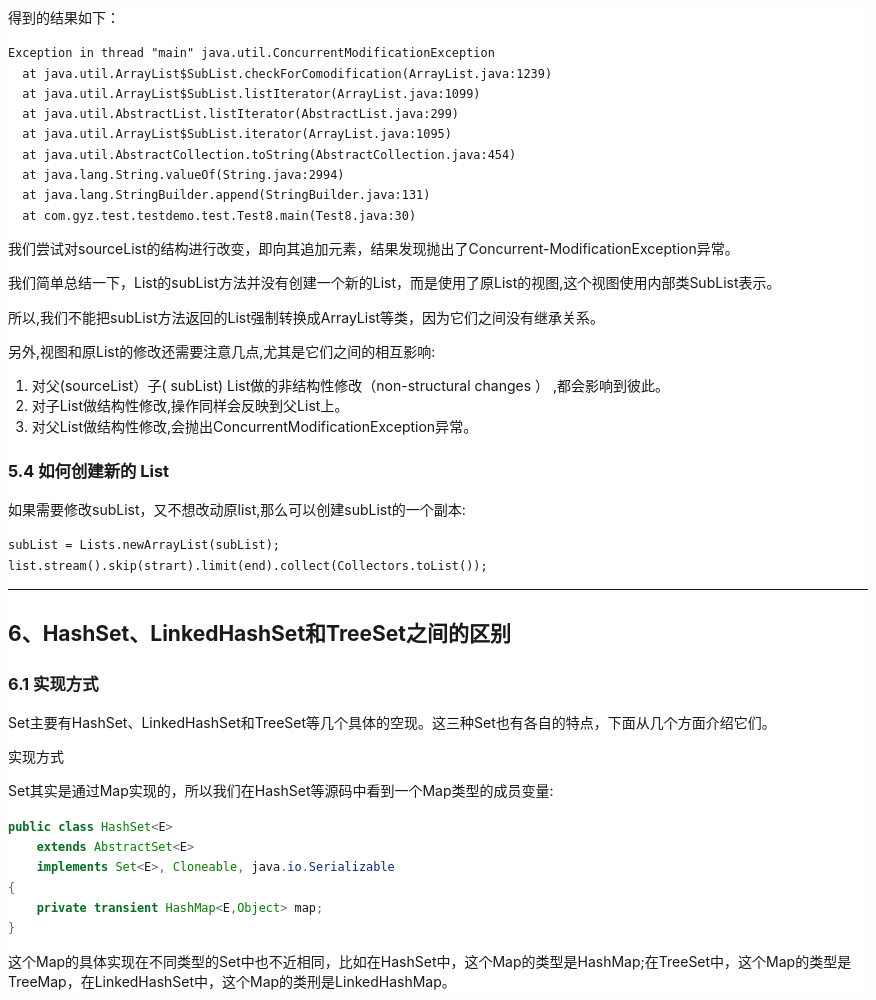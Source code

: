 得到的结果如下：

```
Exception in thread "main" java.util.ConcurrentModificationException
  at java.util.ArrayList$SubList.checkForComodification(ArrayList.java:1239)
  at java.util.ArrayList$SubList.listIterator(ArrayList.java:1099)
  at java.util.AbstractList.listIterator(AbstractList.java:299)
  at java.util.ArrayList$SubList.iterator(ArrayList.java:1095)
  at java.util.AbstractCollection.toString(AbstractCollection.java:454)
  at java.lang.String.valueOf(String.java:2994)
  at java.lang.StringBuilder.append(StringBuilder.java:131)
  at com.gyz.test.testdemo.test.Test8.main(Test8.java:30)
```

我们尝试对sourceList的结构进行改变，即向其追加元素，结果发现抛出了Concurrent-ModificationException异常。

我们简单总结一下，List的subList方法并没有创建一个新的List，而是使用了原List的视图,这个视图使用内部类SubList表示。

所以,我们不能把subList方法返回的List强制转换成ArrayList等类，因为它们之间没有继承关系。

另外,视图和原List的修改还需要注意几点,尤其是它们之间的相互影响:

1. 对父(sourceList）子( subList) List做的非结构性修改（non-structural changes ） ,都会影响到彼此。
2. 对子List做结构性修改,操作同样会反映到父List上。
3. 对父List做结构性修改,会抛出ConcurrentModificationException异常。

### 5.4 如何创建新的 List

如果需要修改subList，又不想改动原list,那么可以创建subList的一个副本:

```
subList = Lists.newArrayList(subList);
list.stream().skip(strart).limit(end).collect(Collectors.toList());
```

---

## 6、HashSet、LinkedHashSet和TreeSet之间的区别

### 6.1 实现方式

Set主要有HashSet、LinkedHashSet和TreeSet等几个具体的空现。这三种Set也有各自的特点，下面从几个方面介绍它们。

实现方式

Set其实是通过Map实现的，所以我们在HashSet等源码中看到一个Map类型的成员变量: 

```java
public class HashSet<E>
    extends AbstractSet<E>
    implements Set<E>, Cloneable, java.io.Serializable
{
	private transient HashMap<E,Object> map;
}
```

这个Map的具体实现在不同类型的Set中也不近相同，比如在HashSet中，这个Map的类型是HashMap;在TreeSet中，这个Map的类型是TreeMap，在LinkedHashSet中，这个Map的类刑是LinkedHashMap。
